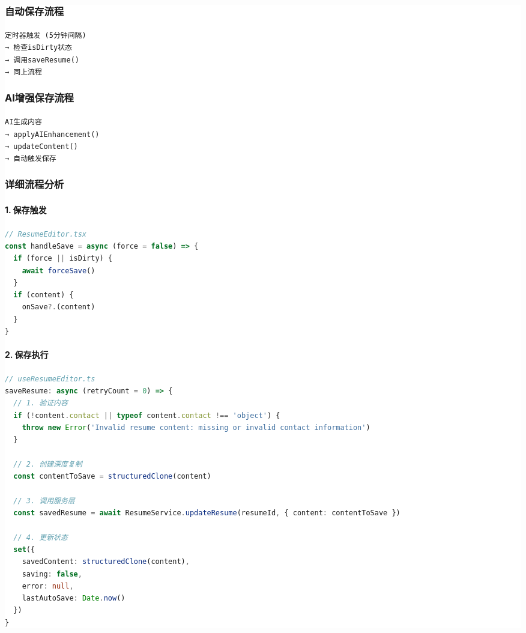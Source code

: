 ### 自动保存流程
```
定时器触发 (5分钟间隔)
→ 检查isDirty状态
→ 调用saveResume()
→ 同上流程
```

### AI增强保存流程
```
AI生成内容
→ applyAIEnhancement()
→ updateContent()
→ 自动触发保存
```

### 详细流程分析

#### 1. 保存触发
```typescript
// ResumeEditor.tsx
const handleSave = async (force = false) => {
  if (force || isDirty) {
    await forceSave()
  }
  if (content) {
    onSave?.(content)
  }
}
```

#### 2. 保存执行
```typescript
// useResumeEditor.ts
saveResume: async (retryCount = 0) => {
  // 1. 验证内容
  if (!content.contact || typeof content.contact !== 'object') {
    throw new Error('Invalid resume content: missing or invalid contact information')
  }
  
  // 2. 创建深度复制
  const contentToSave = structuredClone(content)
  
  // 3. 调用服务层
  const savedResume = await ResumeService.updateResume(resumeId, { content: contentToSave })
  
  // 4. 更新状态
  set({ 
    savedContent: structuredClone(content),
    saving: false,
    error: null,
    lastAutoSave: Date.now()
  })
}
```
